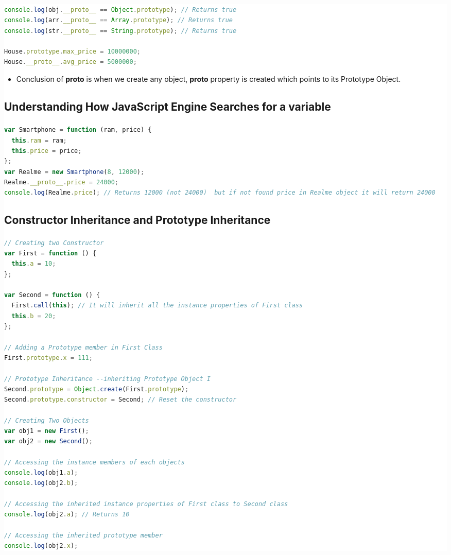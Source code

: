 ```js
console.log(obj.__proto__ == Object.prototype); // Returns true
console.log(arr.__proto__ == Array.prototype); // Returns true
console.log(str.__proto__ == String.prototype); // Returns true

House.prototype.max_price = 10000000;
House.__proto__.avg_price = 5000000;
```

- Conclusion of **proto** is when we create any object, **proto** property is created which points to its Prototype Object.

## Understanding How JavaScript Engine Searches for a variable

```js
var Smartphone = function (ram, price) {
  this.ram = ram;
  this.price = price;
};
var Realme = new Smartphone(8, 12000);
Realme.__proto__.price = 24000;
console.log(Realme.price); // Returns 12000 (not 24000)  but if not found price in Realme object it will return 24000
```

## Constructor Inheritance and Prototype Inheritance

```js
// Creating two Constructor
var First = function () {
  this.a = 10;
};

var Second = function () {
  First.call(this); // It will inherit all the instance properties of First class
  this.b = 20;
};

// Adding a Prototype member in First Class
First.prototype.x = 111;

// Prototype Inheritance --inheriting Prototype Object I
Second.prototype = Object.create(First.prototype);
Second.prototype.constructor = Second; // Reset the constructor

// Creating Two Objects
var obj1 = new First();
var obj2 = new Second();

// Accessing the instance members of each objects
console.log(obj1.a);
console.log(obj2.b);

// Accessing the inherited instance properties of First class to Second class
console.log(obj2.a); // Returns 10

// Accessing the inherited prototype member
console.log(obj2.x);
```
